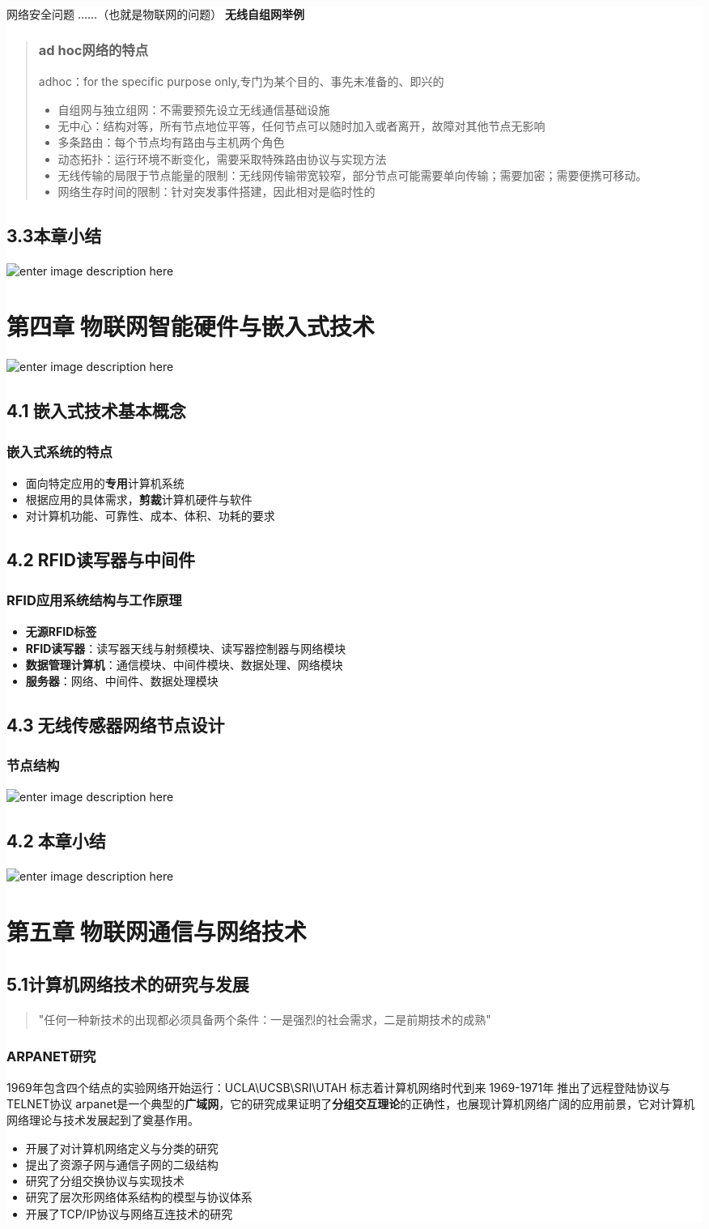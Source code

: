 网络安全问题
......（也就是物联网的问题）
**无线自组网举例**
>### ad hoc网络的特点
>adhoc：for the specific purpose only,专门为某个目的、事先未准备的、即兴的
> - 自组网与独立组网：不需要预先设立无线通信基础设施
> - 无中心：结构对等，所有节点地位平等，任何节点可以随时加入或者离开，故障对其他节点无影响
>- 多条路由：每个节点均有路由与主机两个角色
>- 动态拓扑：运行环境不断变化，需要采取特殊路由协议与实现方法
>- 无线传输的局限于节点能量的限制：无线网传输带宽较窄，部分节点可能需要单向传输；需要加密；需要便携可移动。
>- 网络生存时间的限制：针对突发事件搭建，因此相对是临时性的

## 3.3本章小结 
![enter image description here](http://m.qpic.cn/psc?/V10Fll0B0p55hf/gWShryPLAbNNMut8n7qrsIuP76oBWIobCO3qurA1lm5IXNOMD8YXwFi1DOK6.flX3SrPnPwtTA58NNn5DElC598hVQs*rouOJ3ar667UXbU!/b&bo=MAYIBAAAAAARJyo!&rf=viewer_4&t=5)
# 第四章 物联网智能硬件与嵌入式技术
![enter image description here](http://m.qpic.cn/psc?/V10Fll0B0p55hf/gWShryPLAbNNMut8n7qrsDJFNAAhQ8U7RmiUoLOK3HEmgn.H3MlnZlDkcdDdQOwys9qZ6VLvABGBJwJSYeUZ1YXZ8xxJL*R.NQyYRzdrXi8!/b&bo=dQQ4BAAAAAARF20!&rf=viewer_4&t=5)
## 4.1 嵌入式技术基本概念
### 嵌入式系统的特点
- 面向特定应用的**专用**计算机系统
- 根据应用的具体需求，**剪裁**计算机硬件与软件
- 对计算机功能、可靠性、成本、体积、功耗的要求
## 4.2 RFID读写器与中间件
### RFID应用系统结构与工作原理
- **无源RFID标签**
- **RFID读写器**：读写器天线与射频模块、读写器控制器与网络模块
- **数据管理计算机**：通信模块、中间件模块、数据处理、网络模块
- **服务器**：网络、中间件、数据处理模块
## 4.3 无线传感器网络节点设计
### 节点结构
![enter image description here](http://m.qpic.cn/psc?/V10Fll0B0p55hf/gWShryPLAbNNMut8n7qrsLnaxVzxM33htfn7obaNKqFGxSkFXG3WNlgMJvysvmTZqo36t37*zT5mAOchJ*YgMRyEnOPRAWIrw6Y5P5yLSIk!/b&bo=GwbsAwAAAAARF9I!&rf=viewer_4&t=5)
## 4.2 本章小结
![enter image description here](http://m.qpic.cn/psc?/V10Fll0B0p55hf/gWShryPLAbNNMut8n7qrsPEDbEzZYJSg4LvrCCI8siPZAdrYsE7d0BMaEUzRBeFflLI4qzXOSWODvjHC11FEawtgXMjz0ACeb7VvEEQAtPg!/b&bo=LgbtAwAAAAARJ9Y!&rf=viewer_4&t=5)
# 第五章 物联网通信与网络技术
## 5.1计算机网络技术的研究与发展
>"任何一种新技术的出现都必须具备两个条件：一是强烈的社会需求，二是前期技术的成熟"
### ARPANET研究
1969年包含四个结点的实验网络开始运行：UCLA\UCSB\SRI\UTAH 标志着计算机网络时代到来
1969-1971年 推出了远程登陆协议与TELNET协议
arpanet是一个典型的**广域网**，它的研究成果证明了**分组交互理论**的正确性，也展现计算机网络广阔的应用前景，它对计算机网络理论与技术发展起到了奠基作用。 
- 开展了对计算机网络定义与分类的研究
- 提出了资源子网与通信子网的二级结构
- 研究了分组交换协议与实现技术
- 研究了层次形网络体系结构的模型与协议体系
- 开展了TCP/IP协议与网络互连技术的研究
